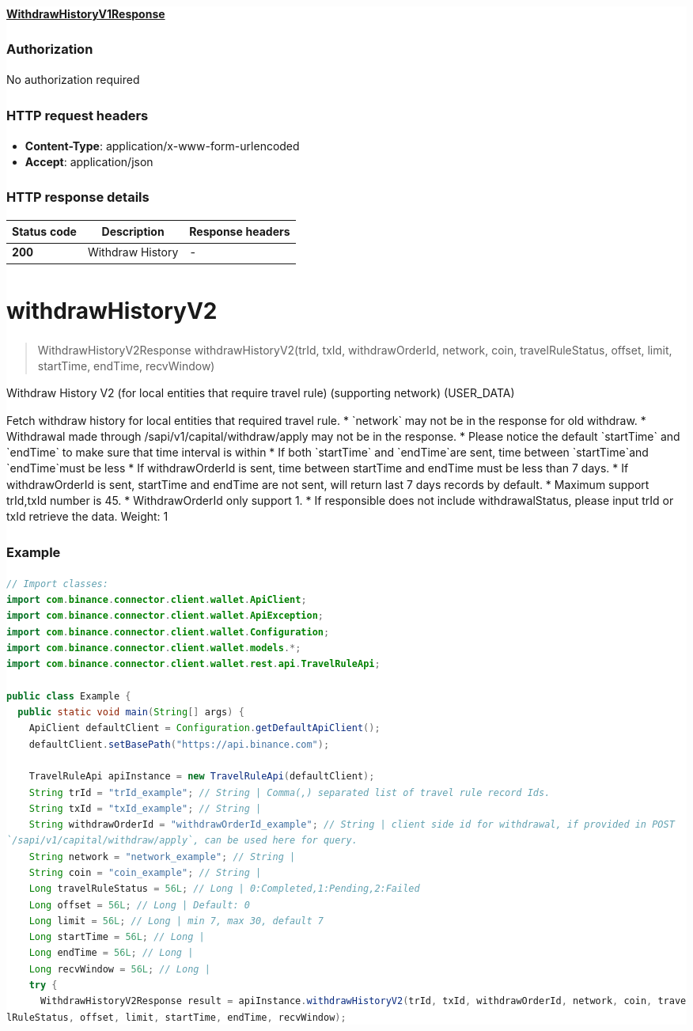 [**WithdrawHistoryV1Response**](WithdrawHistoryV1Response.md)

### Authorization

No authorization required

### HTTP request headers

 - **Content-Type**: application/x-www-form-urlencoded
 - **Accept**: application/json

### HTTP response details
| Status code | Description | Response headers |
|-------------|-------------|------------------|
| **200** | Withdraw History |  -  |

<a id="withdrawHistoryV2"></a>
# **withdrawHistoryV2**
> WithdrawHistoryV2Response withdrawHistoryV2(trId, txId, withdrawOrderId, network, coin, travelRuleStatus, offset, limit, startTime, endTime, recvWindow)

Withdraw History V2 (for local entities that require travel rule) (supporting network) (USER_DATA)

Fetch withdraw history for local entities that required travel rule.  * &#x60;network&#x60; may not be in the response for old withdraw. * Withdrawal made through /sapi/v1/capital/withdraw/apply may not be in the response. * Please notice the default &#x60;startTime&#x60; and &#x60;endTime&#x60; to make sure that time interval is within * If both &#x60;startTime&#x60; and &#x60;endTime&#x60;are sent, time between &#x60;startTime&#x60;and &#x60;endTime&#x60;must be less * If withdrawOrderId is sent, time between startTime and endTime must be less than 7 days. * If withdrawOrderId is sent, startTime and endTime are not sent, will return last 7 days records by default. * Maximum support trId,txId number is 45. * WithdrawOrderId only support 1. * If responsible does not include withdrawalStatus, please input trId or txId retrieve the data.  Weight: 1

### Example
```java
// Import classes:
import com.binance.connector.client.wallet.ApiClient;
import com.binance.connector.client.wallet.ApiException;
import com.binance.connector.client.wallet.Configuration;
import com.binance.connector.client.wallet.models.*;
import com.binance.connector.client.wallet.rest.api.TravelRuleApi;

public class Example {
  public static void main(String[] args) {
    ApiClient defaultClient = Configuration.getDefaultApiClient();
    defaultClient.setBasePath("https://api.binance.com");

    TravelRuleApi apiInstance = new TravelRuleApi(defaultClient);
    String trId = "trId_example"; // String | Comma(,) separated list of travel rule record Ids.
    String txId = "txId_example"; // String | 
    String withdrawOrderId = "withdrawOrderId_example"; // String | client side id for withdrawal, if provided in POST `/sapi/v1/capital/withdraw/apply`, can be used here for query.
    String network = "network_example"; // String | 
    String coin = "coin_example"; // String | 
    Long travelRuleStatus = 56L; // Long | 0:Completed,1:Pending,2:Failed
    Long offset = 56L; // Long | Default: 0
    Long limit = 56L; // Long | min 7, max 30, default 7
    Long startTime = 56L; // Long | 
    Long endTime = 56L; // Long | 
    Long recvWindow = 56L; // Long | 
    try {
      WithdrawHistoryV2Response result = apiInstance.withdrawHistoryV2(trId, txId, withdrawOrderId, network, coin, travelRuleStatus, offset, limit, startTime, endTime, recvWindow);
```